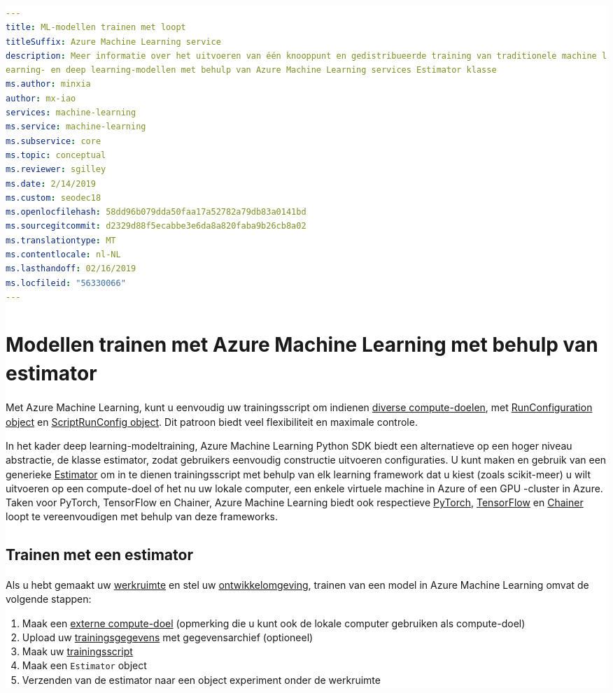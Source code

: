 ```yaml
---
title: ML-modellen trainen met loopt
titleSuffix: Azure Machine Learning service
description: Meer informatie over het uitvoeren van één knooppunt en gedistribueerde training van traditionele machine learning- en deep learning-modellen met behulp van Azure Machine Learning services Estimator klasse
ms.author: minxia
author: mx-iao
services: machine-learning
ms.service: machine-learning
ms.subservice: core
ms.topic: conceptual
ms.reviewer: sgilley
ms.date: 2/14/2019
ms.custom: seodec18
ms.openlocfilehash: 58dd96b079dda50faa17a52782a79db83a0141bd
ms.sourcegitcommit: d2329d88f5ecabbe3e6da8a820faba9b26cb8a02
ms.translationtype: MT
ms.contentlocale: nl-NL
ms.lasthandoff: 02/16/2019
ms.locfileid: "56330066"
---
```

# <a name="train-models-with-azure-machine-learning-using-estimator"></a>Modellen trainen met Azure Machine Learning met behulp van estimator

Met Azure Machine Learning, kunt u eenvoudig uw trainingsscript om indienen [diverse compute-doelen](how-to-set-up-training-targets.md#compute-targets-for-training), met [RunConfiguration object](how-to-set-up-training-targets.md#whats-a-run-configuration) en [ScriptRunConfig object](how-to-set-up-training-targets.md#submit). Dit patroon biedt veel flexibiliteit en maximale controle.

In het kader deep learning-modeltraining, Azure Machine Learning Python SDK biedt een alternatieve op een hoger niveau abstractie, de klasse estimator, zodat gebruikers eenvoudig constructie uitvoeren configuraties. U kunt maken en gebruik van een generieke [Estimator](https://docs.microsoft.com/python/api/azureml-train-core/azureml.train.estimator?view=azure-ml-py) om in te dienen trainingsscript met behulp van elk learning framework dat u kiest (zoals scikit-meer) u wilt uitvoeren op een compute-doel of het nu uw lokale computer, een enkele virtuele machine in Azure of een GPU -cluster in Azure. Taken voor PyTorch, TensorFlow en Chainer, Azure Machine Learning biedt ook respectieve [PyTorch](https://docs.microsoft.com/python/api/azureml-train-core/azureml.train.dnn.pytorch?view=azure-ml-py), [TensorFlow](https://docs.microsoft.com/python/api/azureml-train-core/azureml.train.dnn.tensorflow?view=azure-ml-py) en [Chainer](https://docs.microsoft.com/python/api/azureml-train-core/azureml.train.dnn.chainer?view=azure-ml-py) loopt te vereenvoudigen met behulp van deze frameworks.

## <a name="train-with-an-estimator"></a>Trainen met een estimator

Als u hebt gemaakt uw [werkruimte](concept-azure-machine-learning-architecture.md#workspace) en stel uw [ontwikkelomgeving](how-to-configure-environment.md), trainen van een model in Azure Machine Learning omvat de volgende stappen:  
1. Maak een [externe compute-doel](how-to-set-up-training-targets.md) (opmerking die u kunt ook de lokale computer gebruiken als compute-doel)
2. Upload uw [trainingsgegevens](how-to-access-data.md) met gegevensarchief (optioneel)
3. Maak uw [trainingsscript](tutorial-train-models-with-aml.md#create-a-training-script)
4. Maak een `Estimator` object
5. Verzenden van de estimator naar een object experiment onder de werkruimte
